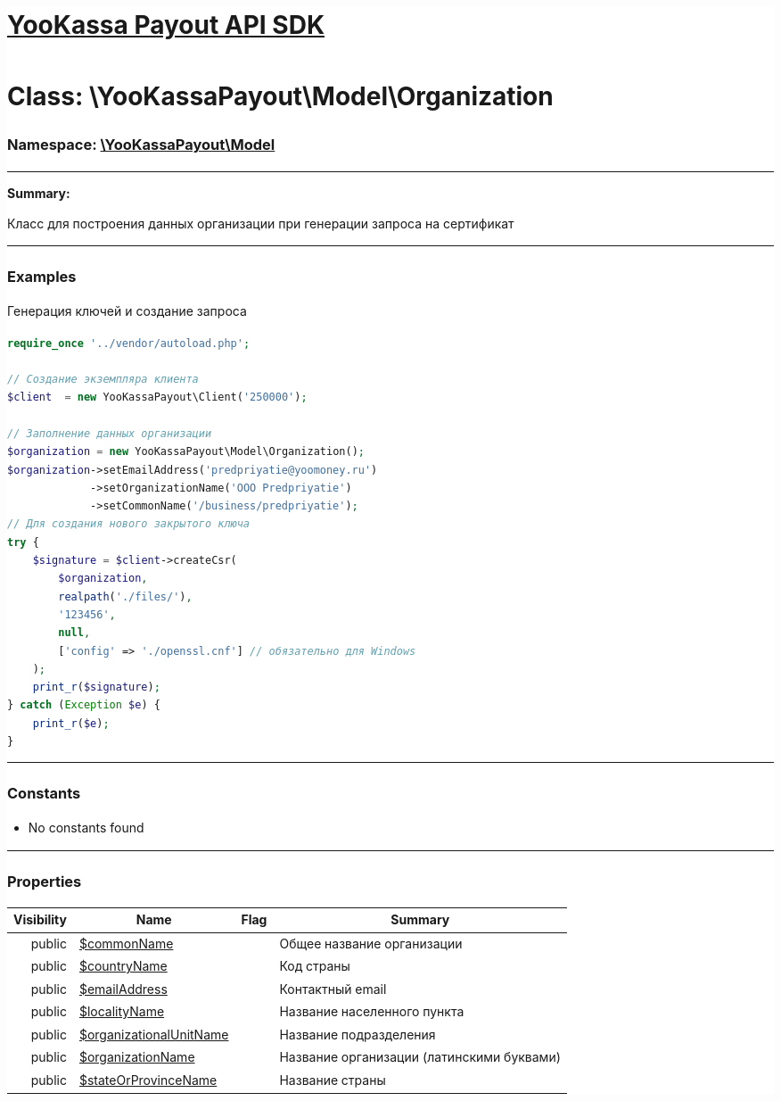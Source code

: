 # [YooKassa Payout API SDK](../home.md)

# Class: \YooKassaPayout\Model\Organization
### Namespace: [\YooKassaPayout\Model](../namespaces/yookassapayout-model.md)
---
**Summary:**

Класс для построения данных организации при генерации запроса на сертификат

---
### Examples
Генерация ключей и создание запроса

```php
require_once '../vendor/autoload.php';

// Создание экземпляра клиента
$client  = new YooKassaPayout\Client('250000');

// Заполнение данных организации
$organization = new YooKassaPayout\Model\Organization();
$organization->setEmailAddress('predpriyatie@yoomoney.ru')
             ->setOrganizationName('OOO Predpriyatie')
             ->setCommonName('/business/predpriyatie');
// Для создания нового закрытого ключа
try {
    $signature = $client->createCsr(
        $organization,
        realpath('./files/'),
        '123456',
        null,
        ['config' => './openssl.cnf'] // обязательно для Windows
    );
    print_r($signature);
} catch (Exception $e) {
    print_r($e);
}

```
---
### Constants
* No constants found
---
### Properties
| Visibility | Name | Flag | Summary |
| ----------:| ---- | ---- | ------- |
| public | [$commonName](../classes/YooKassaPayout-Model-Organization.md#property_commonName) |  | Общее название организации |
| public | [$countryName](../classes/YooKassaPayout-Model-Organization.md#property_countryName) |  | Код страны |
| public | [$emailAddress](../classes/YooKassaPayout-Model-Organization.md#property_emailAddress) |  | Контактный email |
| public | [$localityName](../classes/YooKassaPayout-Model-Organization.md#property_localityName) |  | Название населенного пункта |
| public | [$organizationalUnitName](../classes/YooKassaPayout-Model-Organization.md#property_organizationalUnitName) |  | Название подразделения |
| public | [$organizationName](../classes/YooKassaPayout-Model-Organization.md#property_organizationName) |  | Название организации (латинскими буквами) |
| public | [$stateOrProvinceName](../classes/YooKassaPayout-Model-Organization.md#property_stateOrProvinceName) |  | Название страны |